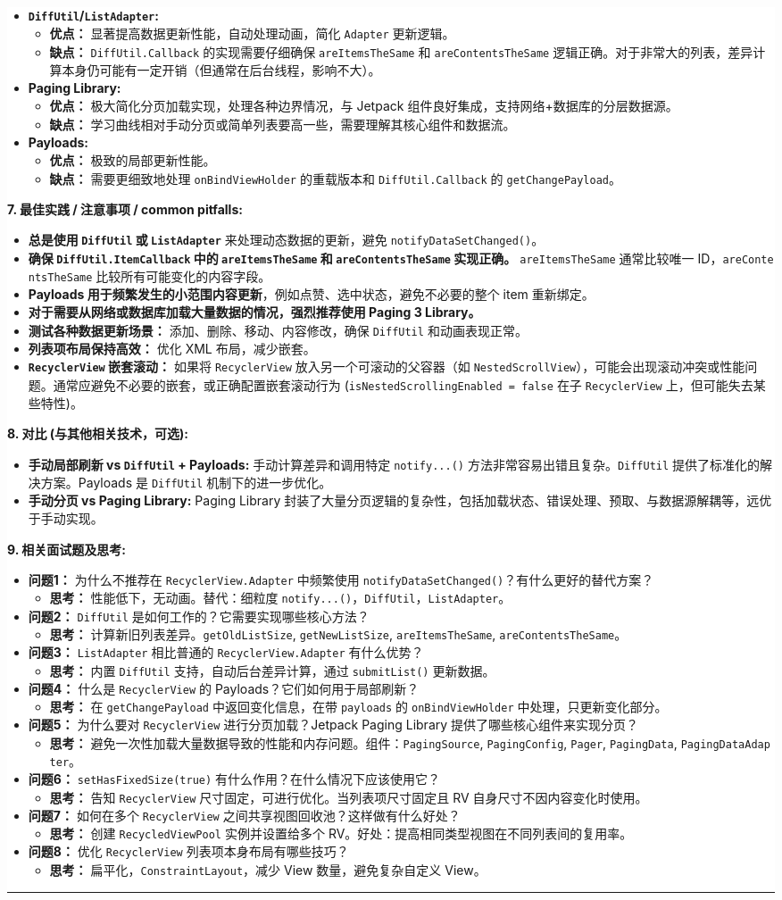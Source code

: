*   **`DiffUtil`/`ListAdapter`:**
    *   **优点：** 显著提高数据更新性能，自动处理动画，简化 `Adapter` 更新逻辑。
    *   **缺点：** `DiffUtil.Callback` 的实现需要仔细确保 `areItemsTheSame` 和 `areContentsTheSame` 逻辑正确。对于非常大的列表，差异计算本身仍可能有一定开销（但通常在后台线程，影响不大）。
*   **Paging Library:**
    *   **优点：** 极大简化分页加载实现，处理各种边界情况，与 Jetpack 组件良好集成，支持网络+数据库的分层数据源。
    *   **缺点：** 学习曲线相对手动分页或简单列表要高一些，需要理解其核心组件和数据流。
*   **Payloads:**
    *   **优点：** 极致的局部更新性能。
    *   **缺点：** 需要更细致地处理 `onBindViewHolder` 的重载版本和 `DiffUtil.Callback` 的 `getChangePayload`。

**7. 最佳实践 / 注意事项 / common pitfalls:**

*   **总是使用 `DiffUtil` 或 `ListAdapter`** 来处理动态数据的更新，避免 `notifyDataSetChanged()`。
*   **确保 `DiffUtil.ItemCallback` 中的 `areItemsTheSame` 和 `areContentsTheSame` 实现正确。** `areItemsTheSame` 通常比较唯一 ID，`areContentsTheSame` 比较所有可能变化的内容字段。
*   **Payloads 用于频繁发生的小范围内容更新**，例如点赞、选中状态，避免不必要的整个 item 重新绑定。
*   **对于需要从网络或数据库加载大量数据的情况，强烈推荐使用 Paging 3 Library。**
*   **测试各种数据更新场景：** 添加、删除、移动、内容修改，确保 `DiffUtil` 和动画表现正常。
*   **列表项布局保持高效：** 优化 XML 布局，减少嵌套。
*   **`RecyclerView` 嵌套滚动：** 如果将 `RecyclerView` 放入另一个可滚动的父容器（如 `NestedScrollView`），可能会出现滚动冲突或性能问题。通常应避免不必要的嵌套，或正确配置嵌套滚动行为 (`isNestedScrollingEnabled = false` 在子 `RecyclerView` 上，但可能失去某些特性)。

**8. 对比 (与其他相关技术，可选):**

*   **手动局部刷新 vs `DiffUtil` + Payloads:** 手动计算差异和调用特定 `notify...()` 方法非常容易出错且复杂。`DiffUtil` 提供了标准化的解决方案。Payloads 是 `DiffUtil` 机制下的进一步优化。
*   **手动分页 vs Paging Library:** Paging Library 封装了大量分页逻辑的复杂性，包括加载状态、错误处理、预取、与数据源解耦等，远优于手动实现。

**9. 相关面试题及思考:**

*   **问题1：** 为什么不推荐在 `RecyclerView.Adapter` 中频繁使用 `notifyDataSetChanged()`？有什么更好的替代方案？
    *   **思考：** 性能低下，无动画。替代：细粒度 `notify...()`，`DiffUtil`，`ListAdapter`。
*   **问题2：** `DiffUtil` 是如何工作的？它需要实现哪些核心方法？
    *   **思考：** 计算新旧列表差异。`getOldListSize`, `getNewListSize`, `areItemsTheSame`, `areContentsTheSame`。
*   **问题3：** `ListAdapter` 相比普通的 `RecyclerView.Adapter` 有什么优势？
    *   **思考：** 内置 `DiffUtil` 支持，自动后台差异计算，通过 `submitList()` 更新数据。
*   **问题4：** 什么是 `RecyclerView` 的 Payloads？它们如何用于局部刷新？
    *   **思考：** 在 `getChangePayload` 中返回变化信息，在带 `payloads` 的 `onBindViewHolder` 中处理，只更新变化部分。
*   **问题5：** 为什么要对 `RecyclerView` 进行分页加载？Jetpack Paging Library 提供了哪些核心组件来实现分页？
    *   **思考：** 避免一次性加载大量数据导致的性能和内存问题。组件：`PagingSource`, `PagingConfig`, `Pager`, `PagingData`, `PagingDataAdapter`。
*   **问题6：** `setHasFixedSize(true)` 有什么作用？在什么情况下应该使用它？
    *   **思考：** 告知 `RecyclerView` 尺寸固定，可进行优化。当列表项尺寸固定且 RV 自身尺寸不因内容变化时使用。
*   **问题7：** 如何在多个 `RecyclerView` 之间共享视图回收池？这样做有什么好处？
    *   **思考：** 创建 `RecycledViewPool` 实例并设置给多个 RV。好处：提高相同类型视图在不同列表间的复用率。
*   **问题8：** 优化 `RecyclerView` 列表项本身布局有哪些技巧？
    *   **思考：** 扁平化，`ConstraintLayout`，减少 View 数量，避免复杂自定义 View。

---
